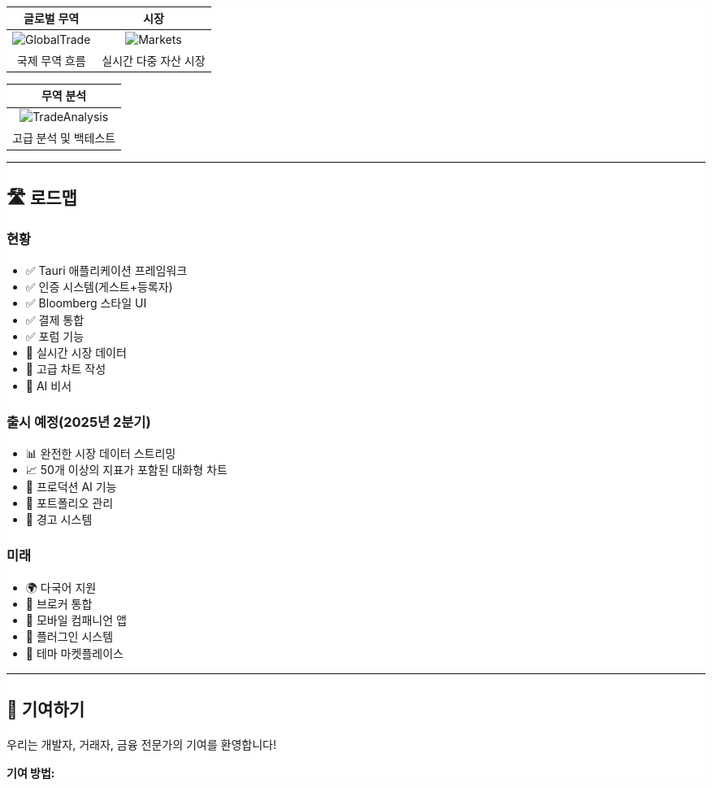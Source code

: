 |                                                       글로벌 무역                                                      |                                                     시장                                                    |
| :---------------------------------------------------------------------------------------------------------------: | :-------------------------------------------------------------------------------------------------------: |
| ![GlobalTrade](https://raw.githubusercontent.com/Fincept-Corporation/FinceptTerminal/main/images/GlobalTrade.png) | ![Markets](https://raw.githubusercontent.com/Fincept-Corporation/FinceptTerminal/main/images/Markets.png) |
|                                                      국제 무역 흐름                                                     |                                                실시간 다중 자산 시장                                               |

|                                                         무역 분석                                                         |
| :-------------------------------------------------------------------------------------------------------------------: |
| ![TradeAnalysis](https://raw.githubusercontent.com/Fincept-Corporation/FinceptTerminal/main/images/TradeAnalysis.png) |
|                                                      고급 분석 및 백테스트                                                     |

</div>

* * *

## 🛣️ 로드맵

### **현황**

-   ✅ Tauri 애플리케이션 프레임워크
-   ✅ 인증 시스템(게스트+등록자)
-   ✅ Bloomberg 스타일 UI
-   ✅ 결제 통합
-   ✅ 포럼 기능
-   🚧 실시간 시장 데이터
-   🚧 고급 차트 작성
-   🚧 AI 비서

### **출시 예정(2025년 2분기)**

-   📊 완전한 시장 데이터 스트리밍
-   📈 50개 이상의 지표가 포함된 대화형 차트
-   🤖 프로덕션 AI 기능
-   💼 포트폴리오 관리
-   🔔 경고 시스템

### **미래**

-   🌍 다국어 지원
-   🏢 브로커 통합
-   📱 모바일 컴패니언 앱
-   🔌 플러그인 시스템
-   🎨 테마 마켓플레이스

* * *

## 🤝 기여하기

우리는 개발자, 거래자, 금융 전문가의 기여를 환영합니다!

**기여 방법:**
